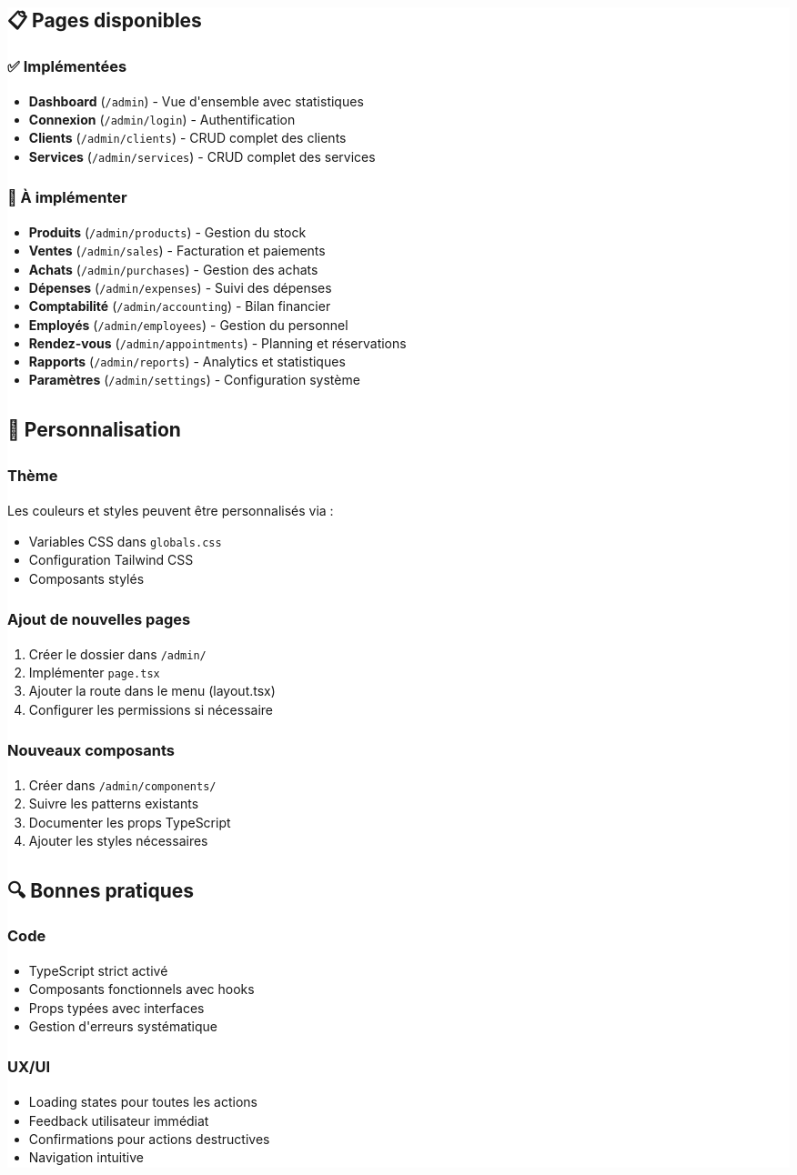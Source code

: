 ## 📋 Pages disponibles

### ✅ Implémentées
- **Dashboard** (`/admin`) - Vue d'ensemble avec statistiques
- **Connexion** (`/admin/login`) - Authentification
- **Clients** (`/admin/clients`) - CRUD complet des clients
- **Services** (`/admin/services`) - CRUD complet des services

### 🔄 À implémenter
- **Produits** (`/admin/products`) - Gestion du stock
- **Ventes** (`/admin/sales`) - Facturation et paiements
- **Achats** (`/admin/purchases`) - Gestion des achats
- **Dépenses** (`/admin/expenses`) - Suivi des dépenses
- **Comptabilité** (`/admin/accounting`) - Bilan financier
- **Employés** (`/admin/employees`) - Gestion du personnel
- **Rendez-vous** (`/admin/appointments`) - Planning et réservations
- **Rapports** (`/admin/reports`) - Analytics et statistiques
- **Paramètres** (`/admin/settings`) - Configuration système

## 🎨 Personnalisation

### Thème
Les couleurs et styles peuvent être personnalisés via :
- Variables CSS dans `globals.css`
- Configuration Tailwind CSS
- Composants stylés

### Ajout de nouvelles pages
1. Créer le dossier dans `/admin/`
2. Implémenter `page.tsx`
3. Ajouter la route dans le menu (layout.tsx)
4. Configurer les permissions si nécessaire

### Nouveaux composants
1. Créer dans `/admin/components/`
2. Suivre les patterns existants
3. Documenter les props TypeScript
4. Ajouter les styles nécessaires

## 🔍 Bonnes pratiques

### Code
- TypeScript strict activé
- Composants fonctionnels avec hooks
- Props typées avec interfaces
- Gestion d'erreurs systématique

### UX/UI
- Loading states pour toutes les actions
- Feedback utilisateur immédiat
- Confirmations pour actions destructives
- Navigation intuitive
